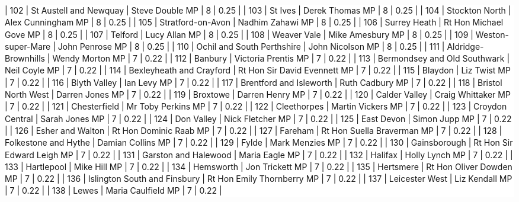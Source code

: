 | 102 | St Austell and Newquay | Steve Double MP | 8 | 0.25 |
| 103 | St Ives | Derek Thomas MP | 8 | 0.25 |
| 104 | Stockton North | Alex Cunningham MP | 8 | 0.25 |
| 105 | Stratford-on-Avon | Nadhim Zahawi MP | 8 | 0.25 |
| 106 | Surrey Heath | Rt Hon Michael Gove MP | 8 | 0.25 |
| 107 | Telford | Lucy Allan MP | 8 | 0.25 |
| 108 | Weaver Vale | Mike Amesbury MP | 8 | 0.25 |
| 109 | Weston-super-Mare | John Penrose MP | 8 | 0.25 |
| 110 | Ochil and South Perthshire | John Nicolson MP | 8 | 0.25 |
| 111 | Aldridge-Brownhills | Wendy Morton MP | 7 | 0.22 |
| 112 | Banbury | Victoria Prentis MP | 7 | 0.22 |
| 113 | Bermondsey and Old Southwark | Neil Coyle MP | 7 | 0.22 |
| 114 | Bexleyheath and Crayford | Rt Hon Sir David Evennett MP | 7 | 0.22 |
| 115 | Blaydon | Liz Twist MP | 7 | 0.22 |
| 116 | Blyth Valley | Ian Levy MP | 7 | 0.22 |
| 117 | Brentford and Isleworth | Ruth Cadbury MP | 7 | 0.22 |
| 118 | Bristol North West | Darren Jones MP | 7 | 0.22 |
| 119 | Broxtowe | Darren Henry MP | 7 | 0.22 |
| 120 | Calder Valley | Craig Whittaker MP | 7 | 0.22 |
| 121 | Chesterfield | Mr Toby Perkins MP | 7 | 0.22 |
| 122 | Cleethorpes | Martin Vickers MP | 7 | 0.22 |
| 123 | Croydon Central | Sarah Jones MP | 7 | 0.22 |
| 124 | Don Valley | Nick Fletcher MP | 7 | 0.22 |
| 125 | East Devon | Simon Jupp MP | 7 | 0.22 |
| 126 | Esher and Walton | Rt Hon Dominic Raab MP | 7 | 0.22 |
| 127 | Fareham | Rt Hon Suella Braverman MP | 7 | 0.22 |
| 128 | Folkestone and Hythe | Damian Collins MP | 7 | 0.22 |
| 129 | Fylde | Mark Menzies MP | 7 | 0.22 |
| 130 | Gainsborough | Rt Hon Sir Edward Leigh MP | 7 | 0.22 |
| 131 | Garston and Halewood | Maria Eagle MP | 7 | 0.22 |
| 132 | Halifax | Holly Lynch MP | 7 | 0.22 |
| 133 | Hartlepool | Mike Hill MP | 7 | 0.22 |
| 134 | Hemsworth | Jon Trickett MP | 7 | 0.22 |
| 135 | Hertsmere | Rt Hon Oliver Dowden MP | 7 | 0.22 |
| 136 | Islington South and Finsbury | Rt Hon Emily Thornberry MP | 7 | 0.22 |
| 137 | Leicester West | Liz Kendall MP | 7 | 0.22 |
| 138 | Lewes | Maria Caulfield MP | 7 | 0.22 |